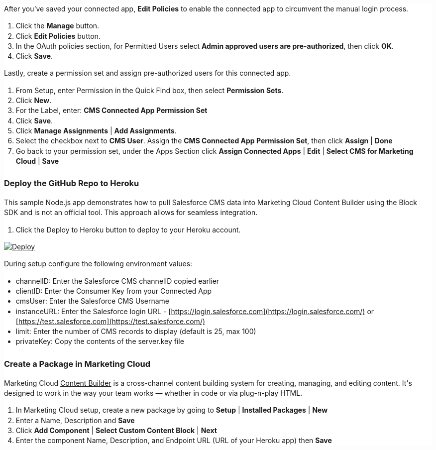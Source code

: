 After you’ve saved your connected app, **Edit Policies** to enable the connected app to circumvent the manual login process.

1. Click the **Manage** button.
2. Click **Edit Policies** button.
3. In the OAuth policies section, for Permitted Users select **Admin approved users are pre-authorized**, then click **OK**.
4. Click **Save**.

Lastly, create a permission set and assign pre-authorized users for this connected app.

1. From Setup, enter Permission in the Quick Find box, then select **Permission Sets**.
2. Click **New**.
3. For the Label, enter: **CMS Connected App Permission Set**
4. Click **Save**.
5. Click **Manage Assignments** | **Add Assignments**.
6. Select the checkbox next to **CMS User**. Assign the **CMS Connected App Permission Set**, then click **Assign** | **Done**
7. Go back to your permission set, under the Apps Section click **Assign Connected Apps** | **Edit** | **Select CMS for Marketing Cloud** | **Save**

### Deploy the GitHub Repo to Heroku

This sample Node.js app demonstrates how to pull Salesforce CMS data into Marketing Cloud Content Builder using the Block SDK and is not an official tool. This approach allows for seamless integration.

1. Click the Deploy to Heroku button to deploy to your Heroku account.

<a href="https://www.heroku.com/deploy/?template=https://github.com/salesforce-marketingcloud/salesforce-cms-content.git">
  <img src="https://www.herokucdn.com/deploy/button.svg" alt="Deploy">
</a>

During setup configure the following environment values:

- channelID: Enter the Salesforce CMS channelID copied earlier
- clientID: Enter the Consumer Key from your Connected App
- cmsUser: Enter the Salesforce CMS Username
- instanceURL: Enter the Salesforce login URL - [https://login.salesforce.com](https://login.salesforce.com/) or [https://test.salesforce.com](https://test.salesforce.com/)
- limit: Enter the number of CMS records to display (default is 25, max 100)
- privateKey: Copy the contents of the server.key file

### Create a Package in Marketing Cloud

Marketing Cloud [Content Builder](https://help.salesforce.com/articleView?id=000263735&r=https%3A%2F%2Fwww.google.com%2F&type=1) is a cross-channel content building system for creating, managing, and editing content. It's designed to work in the way your team works — whether in code or via plug-n-play HTML.

1. In Marketing Cloud setup, create a new package by going to **Setup** | **Installed Packages** | **New**
2. Enter a Name, Description and **Save**
3. Click **Add Component** | **Select Custom Content Block** | **Next**
4. Enter the component Name, Description, and Endpoint URL (URL of your Heroku app) then **Save**
